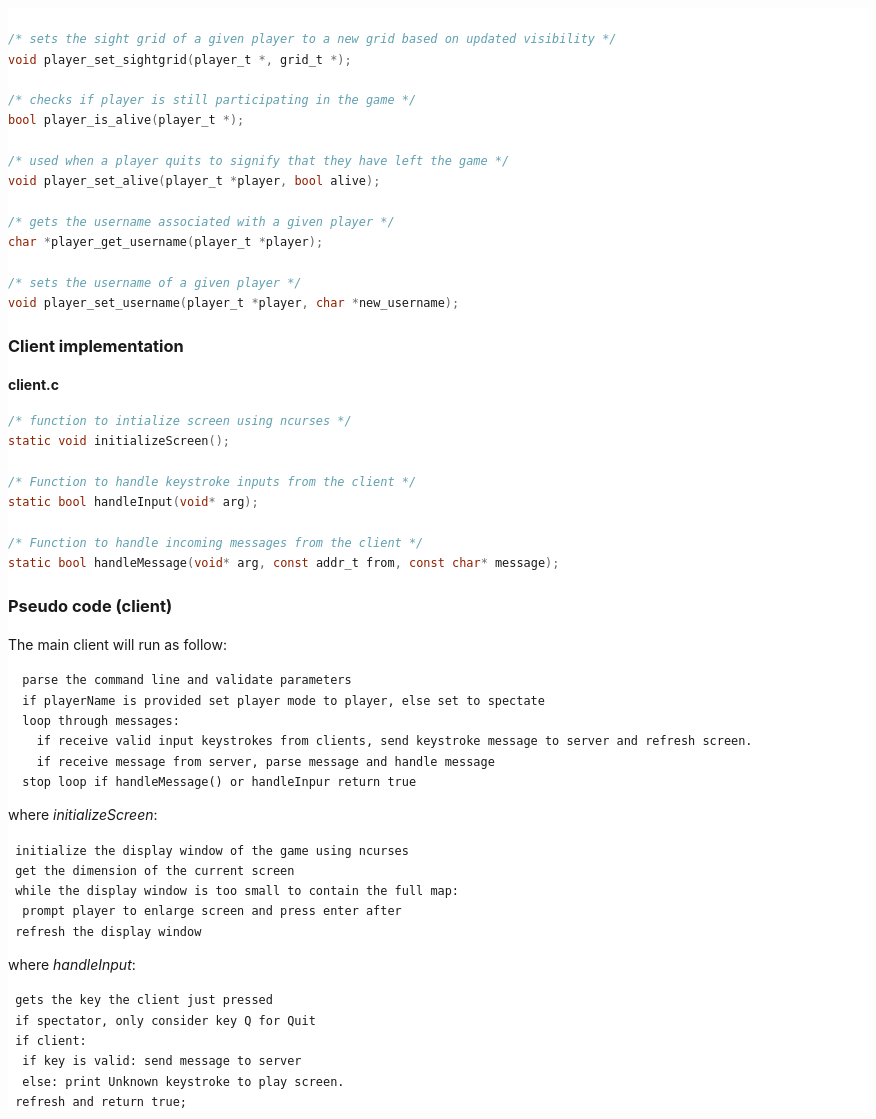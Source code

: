 ```c

/* sets the sight grid of a given player to a new grid based on updated visibility */
void player_set_sightgrid(player_t *, grid_t *);

/* checks if player is still participating in the game */
bool player_is_alive(player_t *);

/* used when a player quits to signify that they have left the game */
void player_set_alive(player_t *player, bool alive);

/* gets the username associated with a given player */
char *player_get_username(player_t *player);

/* sets the username of a given player */
void player_set_username(player_t *player, char *new_username);
```

### Client implementation
**client.c**
```c
/* function to intialize screen using ncurses */
static void initializeScreen();

/* Function to handle keystroke inputs from the client */
static bool handleInput(void* arg);

/* Function to handle incoming messages from the client */
static bool handleMessage(void* arg, const addr_t from, const char* message);
```

### Pseudo code (client)
The main client will run as follow:
```
  parse the command line and validate parameters
  if playerName is provided set player mode to player, else set to spectate
  loop through messages:
    if receive valid input keystrokes from clients, send keystroke message to server and refresh screen.
    if receive message from server, parse message and handle message
  stop loop if handleMessage() or handleInpur return true
```

where *initializeScreen*:
```
 initialize the display window of the game using ncurses
 get the dimension of the current screen
 while the display window is too small to contain the full map:
  prompt player to enlarge screen and press enter after
 refresh the display window
```

where *handleInput*:
```
 gets the key the client just pressed
 if spectator, only consider key Q for Quit
 if client:
  if key is valid: send message to server
  else: print Unknown keystroke to play screen.
 refresh and return true;
```
